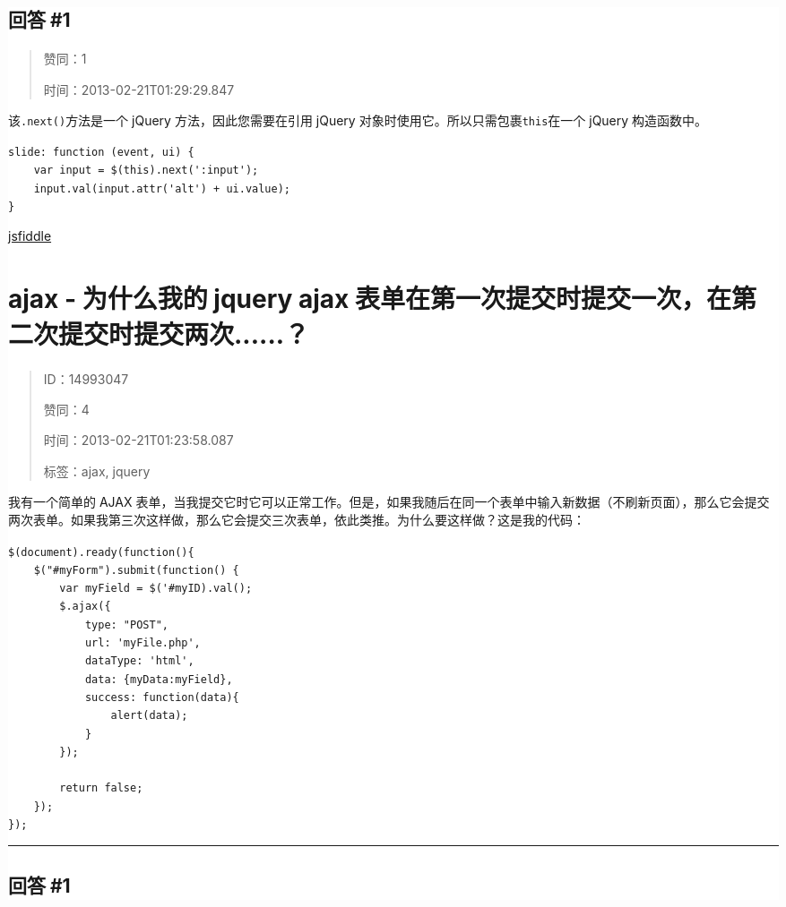 ## 回答 #1

> 赞同：1
> 
> 时间：2013-02-21T01:29:29.847

该`.next()`方法是一个 jQuery 方法，因此您需要在引用 jQuery 对象时使用它。所以只需包裹`this`在一个 jQuery 构造函数中。

```
slide: function (event, ui) {
    var input = $(this).next(':input');
    input.val(input.attr('alt') + ui.value);
} 
```

[jsfiddle](http://jsfiddle.net/wcr9h/)

# ajax - 为什么我的 jquery ajax 表单在第一次提交时提交一次，在第二次提交时提交两次......？

> ID：14993047
> 
> 赞同：4
> 
> 时间：2013-02-21T01:23:58.087
> 
> 标签：ajax, jquery

我有一个简单的 AJAX 表单，当我提交它时它可以正常工作。但是，如果我随后在同一个表单中输入新数据（不刷新页面），那么它会提交两次表单。如果我第三次这样做，那么它会提交三次表单，依此类推。为什么要这样做？这是我的代码：

```
$(document).ready(function(){
    $("#myForm").submit(function() {
        var myField = $('#myID).val();
        $.ajax({
            type: "POST",
            url: 'myFile.php',
            dataType: 'html',
            data: {myData:myField},
            success: function(data){
                alert(data);
            }
        });

        return false;
    });
}); 
```

* * *

## 回答 #1
